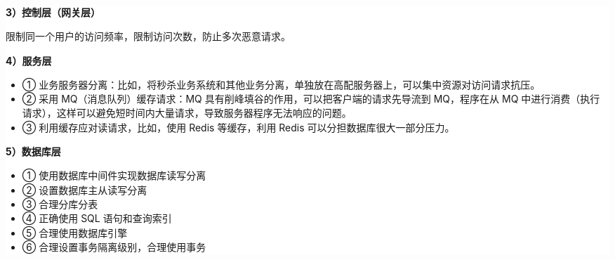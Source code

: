    **3）控制层（网关层）**

   限制同一个用户的访问频率，限制访问次数，防止多次恶意请求。

   **4）服务层**

   - ① 业务服务器分离：比如，将秒杀业务系统和其他业务分离，单独放在高配服务器上，可以集中资源对访问请求抗压。
   - ② 采用 MQ（消息队列）缓存请求：MQ 具有削峰填谷的作用，可以把客户端的请求先导流到 MQ，程序在从 MQ 中进行消费（执行请求），这样可以避免短时间内大量请求，导致服务器程序无法响应的问题。
   - ③ 利用缓存应对读请求，比如，使用 Redis 等缓存，利用 Redis 可以分担数据库很大一部分压力。

   **5）数据库层**

   - ① 使用数据库中间件实现数据库读写分离
   - ② 设置数据库主从读写分离
   - ③ 合理分库分表
   - ④ 正确使用 SQL 语句和查询索引
   - ⑤ 合理使用数据库引擎
   - ⑥ 合理设置事务隔离级别，合理使用事务
